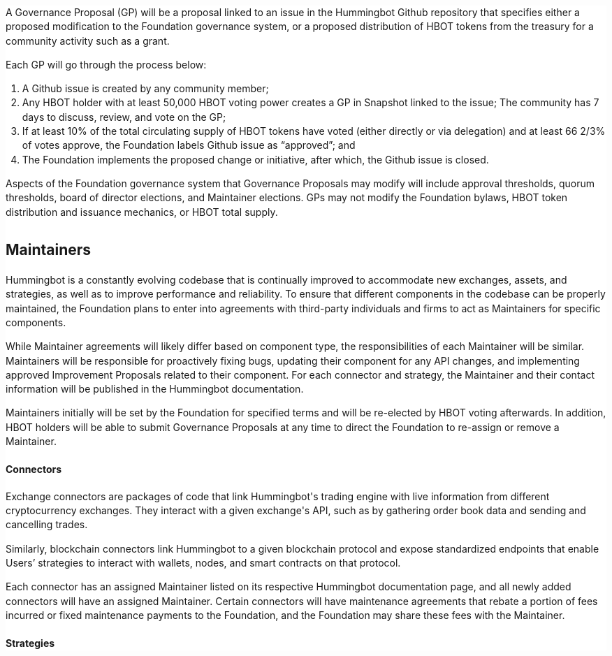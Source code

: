 A Governance Proposal (GP) will be a proposal linked to an issue in the Hummingbot Github repository that specifies either a proposed modification to the Foundation governance system, or a proposed distribution of HBOT tokens from the treasury for a community activity such as a grant. 

Each GP will go through the process below:

1. A Github issue is created by any community member; 
2. Any HBOT holder with at least 50,000 HBOT voting power creates a GP in Snapshot linked to the issue;
The community has 7 days to discuss, review, and vote on the GP;
3. If at least 10% of the total circulating supply of HBOT tokens have voted (either directly or via delegation) and at least 66 2/3% of votes approve, the Foundation labels Github issue as “approved”; and
4. The Foundation implements the proposed change or initiative, after which, the Github issue is closed.

Aspects of the Foundation governance system that Governance Proposals may modify will include approval thresholds, quorum thresholds, board of director elections, and Maintainer elections. GPs may not modify the Foundation bylaws, HBOT token distribution and issuance mechanics, or HBOT total supply.

## Maintainers

Hummingbot is a constantly evolving codebase that is continually improved to accommodate new exchanges, assets, and strategies, as well as to improve performance and reliability. To ensure that different components in the codebase can be properly maintained, the Foundation plans to enter into agreements with third-party individuals and firms to act as Maintainers for specific components. 

While Maintainer agreements will likely differ based on component type, the responsibilities of each Maintainer will be similar. Maintainers will be responsible for proactively fixing bugs, updating their component for any API changes, and implementing approved Improvement Proposals related to their component. For each connector and strategy, the Maintainer and their contact information will be published in the Hummingbot documentation.

Maintainers initially will be set by the Foundation for specified terms and will be re-elected by HBOT voting afterwards. In addition, HBOT holders will be able to submit Governance Proposals at any time to direct the Foundation to re-assign or remove a Maintainer.

#### Connectors

Exchange connectors are packages of code that link Hummingbot's trading engine with live information from different cryptocurrency exchanges. They interact with a given exchange's API, such as by gathering order book data and sending and cancelling trades. 

Similarly, blockchain connectors link Hummingbot to a given blockchain protocol and expose standardized endpoints that enable Users’ strategies to interact with wallets, nodes, and smart contracts on that protocol.

Each connector has an assigned Maintainer listed on its respective Hummingbot documentation page, and all newly added connectors will have an assigned Maintainer. Certain connectors will have maintenance agreements that rebate a portion of fees incurred or fixed maintenance payments to the Foundation, and the Foundation may share these fees with the Maintainer. 

#### Strategies
